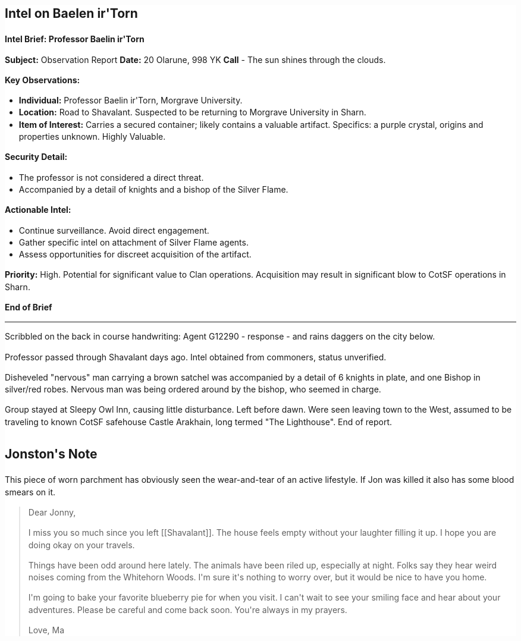 ## Intel on Baelen ir'Torn


**Intel Brief: Professor Baelin ir'Torn**

**Subject:** Observation Report
**Date:** 20 Olarune, 998 YK
**Call** - The sun shines through the clouds.

**Key Observations:**

- **Individual:** Professor Baelin ir'Torn, Morgrave University.
- **Location:** Road to Shavalant. Suspected to be returning to Morgrave University in Sharn.
- **Item of Interest:** Carries a secured container; likely contains a valuable artifact. Specifics: a purple crystal, origins and properties unknown. Highly Valuable.

**Security Detail:**

- The professor is not considered a direct threat.
- Accompanied by a detail of knights and a bishop of the Silver Flame.

**Actionable Intel:**

- Continue surveillance. Avoid direct engagement.
- Gather specific intel on attachment of Silver Flame agents.
- Assess opportunities for discreet acquisition of the artifact.

**Priority:** High. Potential for significant value to Clan operations. Acquisition may result in significant blow to CotSF operations in Sharn.

**End of Brief**

---

Scribbled on the back in course handwriting:
Agent G12290 - response - and rains daggers on the city below.

Professor passed through Shavalant days ago. Intel obtained from commoners, status unverified.

Disheveled "nervous" man carrying a brown satchel was accompanied by a detail of 6 knights in plate, and one Bishop in silver/red robes. Nervous man was being ordered around by the bishop, who seemed in charge.

Group stayed at Sleepy Owl Inn, causing little disturbance. Left before dawn. Were seen leaving town to the West, assumed to be traveling to known CotSF safehouse Castle Arakhain, long termed "The Lighthouse". End of report.
 

## Jonston's Note


This piece of worn parchment has obviously seen the wear-and-tear of an active lifestyle. If Jon was killed it also has some blood smears on it.

> Dear Jonny,
> 
> I miss you so much since you left [[Shavalant]]. The house feels empty without your laughter filling it up. I hope you are doing okay on your travels. 
> 
> Things have been odd around here lately. The animals have been riled up, especially at night. Folks say they hear weird noises coming from the Whitehorn Woods. I'm sure it's nothing to worry over, but it would be nice to have you home. 
> 
> I'm going to bake your favorite blueberry pie for when you visit. I can't wait to see your smiling face and hear about your adventures. Please be careful and come back soon. You're always in my prayers.  
> 
> Love,
> Ma
